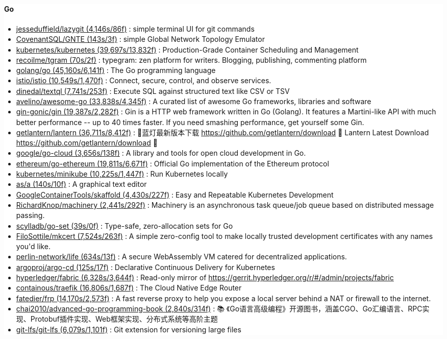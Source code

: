 #### Go
* [jesseduffield/lazygit (4,146s/86f)](https://github.com/jesseduffield/lazygit) : simple terminal UI for git commands
* [CovenantSQL/GNTE (143s/3f)](https://github.com/CovenantSQL/GNTE) : simple Global Network Topology Emulator
* [kubernetes/kubernetes (39,697s/13,832f)](https://github.com/kubernetes/kubernetes) : Production-Grade Container Scheduling and Management
* [recoilme/tgram (70s/2f)](https://github.com/recoilme/tgram) : typegram: zen platform for writers. Blogging, publishing, commenting platform
* [golang/go (45,160s/6,141f)](https://github.com/golang/go) : The Go programming language
* [istio/istio (10,549s/1,470f)](https://github.com/istio/istio) : Connect, secure, control, and observe services.
* [dinedal/textql (7,741s/253f)](https://github.com/dinedal/textql) : Execute SQL against structured text like CSV or TSV
* [avelino/awesome-go (33,838s/4,345f)](https://github.com/avelino/awesome-go) : A curated list of awesome Go frameworks, libraries and software
* [gin-gonic/gin (19,387s/2,282f)](https://github.com/gin-gonic/gin) : Gin is a HTTP web framework written in Go (Golang). It features a Martini-like API with much better performance -- up to 40 times faster. If you need smashing performance, get yourself some Gin.
* [getlantern/lantern (36,711s/8,412f)](https://github.com/getlantern/lantern) : 🔴蓝灯最新版本下载 https://github.com/getlantern/download 🔴 Lantern Latest Download https://github.com/getlantern/download 🔴
* [google/go-cloud (3,656s/138f)](https://github.com/google/go-cloud) : A library and tools for open cloud development in Go.
* [ethereum/go-ethereum (19,811s/6,671f)](https://github.com/ethereum/go-ethereum) : Official Go implementation of the Ethereum protocol
* [kubernetes/minikube (10,225s/1,447f)](https://github.com/kubernetes/minikube) : Run Kubernetes locally
* [as/a (140s/10f)](https://github.com/as/a) : A graphical text editor
* [GoogleContainerTools/skaffold (4,430s/227f)](https://github.com/GoogleContainerTools/skaffold) : Easy and Repeatable Kubernetes Development
* [RichardKnop/machinery (2,441s/292f)](https://github.com/RichardKnop/machinery) : Machinery is an asynchronous task queue/job queue based on distributed message passing.
* [scylladb/go-set (39s/0f)](https://github.com/scylladb/go-set) : Type-safe, zero-allocation sets for Go
* [FiloSottile/mkcert (7,524s/263f)](https://github.com/FiloSottile/mkcert) : A simple zero-config tool to make locally trusted development certificates with any names you'd like.
* [perlin-network/life (634s/13f)](https://github.com/perlin-network/life) : A secure WebAssembly VM catered for decentralized applications.
* [argoproj/argo-cd (125s/17f)](https://github.com/argoproj/argo-cd) : Declarative Continuous Delivery for Kubernetes
* [hyperledger/fabric (6,328s/3,644f)](https://github.com/hyperledger/fabric) : Read-only mirror of https://gerrit.hyperledger.org/r/#/admin/projects/fabric
* [containous/traefik (16,806s/1,687f)](https://github.com/containous/traefik) : The Cloud Native Edge Router
* [fatedier/frp (14,170s/2,573f)](https://github.com/fatedier/frp) : A fast reverse proxy to help you expose a local server behind a NAT or firewall to the internet.
* [chai2010/advanced-go-programming-book (2,840s/314f)](https://github.com/chai2010/advanced-go-programming-book) : 📚 《Go语言高级编程》开源图书，涵盖CGO、Go汇编语言、RPC实现、Protobuf插件实现、Web框架实现、分布式系统等高阶主题
* [git-lfs/git-lfs (6,079s/1,101f)](https://github.com/git-lfs/git-lfs) : Git extension for versioning large files
